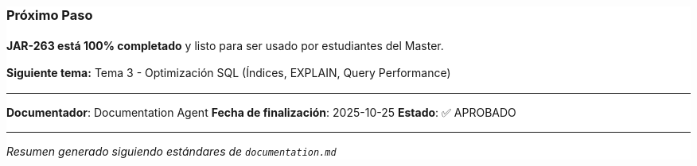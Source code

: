 ### Próximo Paso

**JAR-263 está 100% completado** y listo para ser usado por estudiantes del Master.

**Siguiente tema:** Tema 3 - Optimización SQL (Índices, EXPLAIN, Query Performance)

---

**Documentador**: Documentation Agent
**Fecha de finalización**: 2025-10-25
**Estado**: ✅ APROBADO

---

*Resumen generado siguiendo estándares de `documentation.md`*
